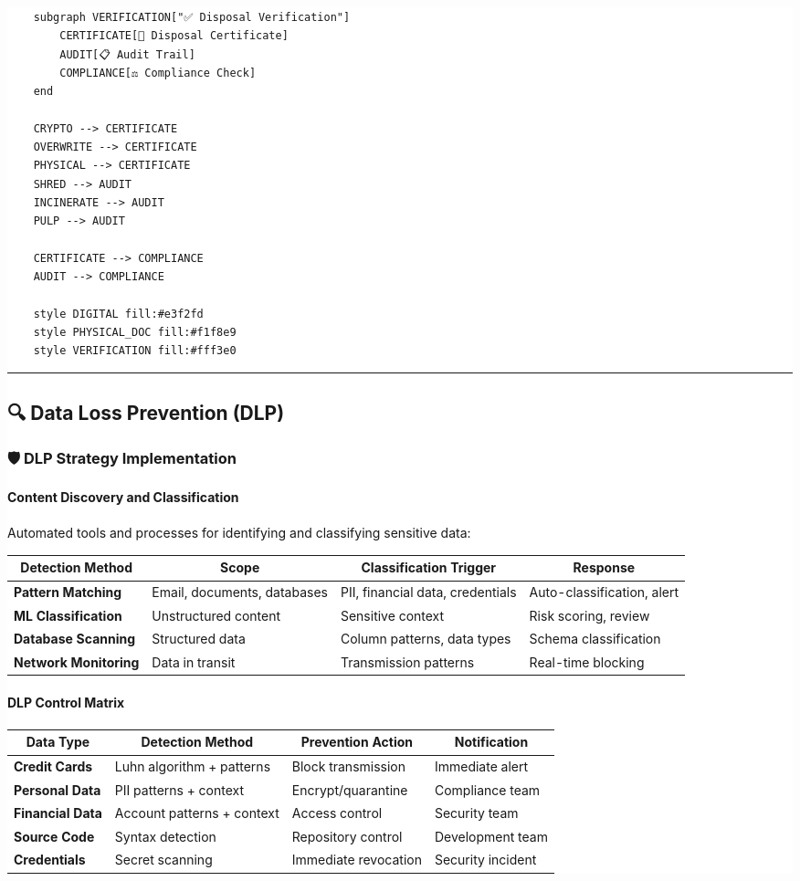```mermaid
    subgraph VERIFICATION["✅ Disposal Verification"]
        CERTIFICATE[📜 Disposal Certificate]
        AUDIT[📋 Audit Trail]
        COMPLIANCE[⚖️ Compliance Check]
    end
    
    CRYPTO --> CERTIFICATE
    OVERWRITE --> CERTIFICATE
    PHYSICAL --> CERTIFICATE
    SHRED --> AUDIT
    INCINERATE --> AUDIT
    PULP --> AUDIT
    
    CERTIFICATE --> COMPLIANCE
    AUDIT --> COMPLIANCE
    
    style DIGITAL fill:#e3f2fd
    style PHYSICAL_DOC fill:#f1f8e9
    style VERIFICATION fill:#fff3e0
```

---

## 🔍 **Data Loss Prevention (DLP)**

### 🛡️ **DLP Strategy Implementation**

#### **Content Discovery and Classification**
Automated tools and processes for identifying and classifying sensitive data:

| Detection Method | Scope | Classification Trigger | Response |
|-----------------|-------|----------------------|----------|
| **Pattern Matching** | Email, documents, databases | PII, financial data, credentials | Auto-classification, alert |
| **ML Classification** | Unstructured content | Sensitive context | Risk scoring, review |
| **Database Scanning** | Structured data | Column patterns, data types | Schema classification |
| **Network Monitoring** | Data in transit | Transmission patterns | Real-time blocking |

#### **DLP Control Matrix**

| Data Type | Detection Method | Prevention Action | Notification |
|-----------|-----------------|-------------------|--------------|
| **Credit Cards** | Luhn algorithm + patterns | Block transmission | Immediate alert |
| **Personal Data** | PII patterns + context | Encrypt/quarantine | Compliance team |
| **Financial Data** | Account patterns + context | Access control | Security team |
| **Source Code** | Syntax detection | Repository control | Development team |
| **Credentials** | Secret scanning | Immediate revocation | Security incident |
